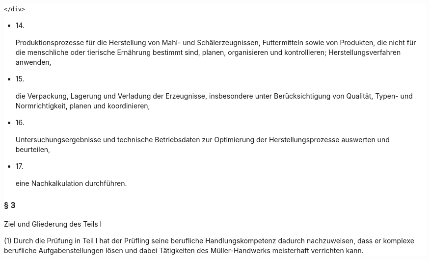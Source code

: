     </div>

  - 14\.
    
    <div>
    
    Produktionsprozesse für die Herstellung von Mahl- und
    Schälerzeugnissen, Futtermitteln sowie von Produkten, die nicht für
    die menschliche oder tierische Ernährung bestimmt sind, planen,
    organisieren und kontrollieren; Herstellungsverfahren anwenden,
    
    </div>

  - 15\.
    
    <div>
    
    die Verpackung, Lagerung und Verladung der Erzeugnisse, insbesondere
    unter Berücksichtigung von Qualität, Typen- und Normrichtigkeit,
    planen und koordinieren,
    
    </div>

  - 16\.
    
    <div>
    
    Untersuchungsergebnisse und technische Betriebsdaten zur Optimierung
    der Herstellungsprozesse auswerten und beurteilen,
    
    </div>

  - 17\.
    
    <div>
    
    eine Nachkalkulation durchführen.
    
    </div>

</div>

</div>

</div>

</div>

<span id="BJNR213800012BJNE000400000.html"></span>

### § 3  
Ziel und Gliederung des Teils I

<div>

<div class="jnhtml">

<div>

<div class="jurAbsatz">

(1) Durch die Prüfung in Teil I hat der Prüfling seine berufliche
Handlungskompetenz dadurch nachzuweisen, dass er komplexe berufliche
Aufgabenstellungen lösen und dabei Tätigkeiten des Müller-Handwerks
meisterhaft verrichten kann.
